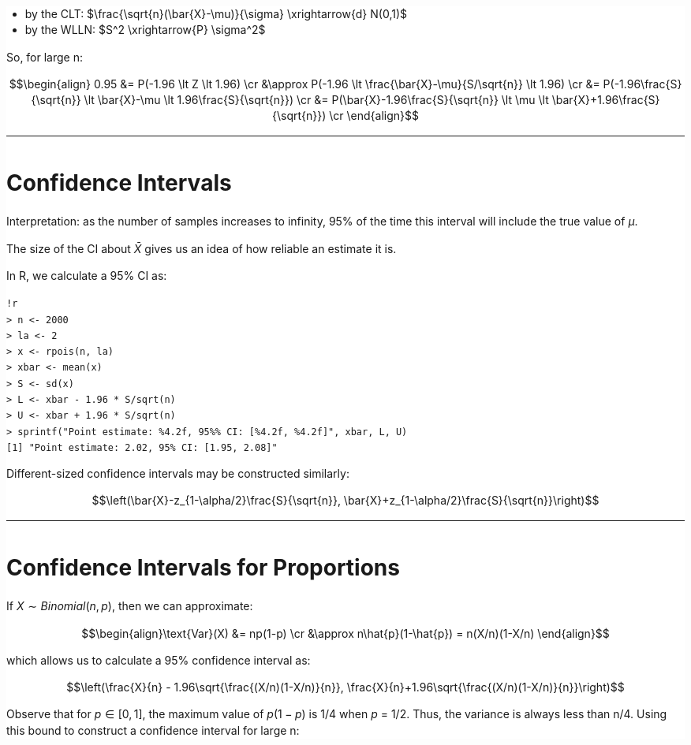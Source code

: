 * by the CLT: $\frac{\sqrt{n}(\bar{X}-\mu)}{\sigma} \xrightarrow{d} N(0,1)$  
* by the WLLN: $S^2 \xrightarrow{P} \sigma^2$

So, for large n:

$$\begin{align}
0.95 &= P(-1.96 \lt Z \lt 1.96) \cr
&\approx P(-1.96 \lt \frac{\bar{X}-\mu}{S/\sqrt{n}} \lt 1.96) \cr
&= P(-1.96\frac{S}{\sqrt{n}} \lt \bar{X}-\mu \lt 1.96\frac{S}{\sqrt{n}}) \cr
&= P(\bar{X}-1.96\frac{S}{\sqrt{n}} \lt \mu \lt \bar{X}+1.96\frac{S}{\sqrt{n}}) \cr
\end{align}$$

---

Confidence Intervals
====================

Interpretation: as the number of samples increases to infinity, 95% of the time this interval will include the true value of $\mu$.

The size of the CI about $\bar{X}$ gives us an idea of how reliable an estimate it is. 

In R, we calculate a 95% CI as:

    !r
    > n <- 2000
    > la <- 2
    > x <- rpois(n, la)
    > xbar <- mean(x)
    > S <- sd(x)
    > L <- xbar - 1.96 * S/sqrt(n) 
    > U <- xbar + 1.96 * S/sqrt(n) 
    > sprintf("Point estimate: %4.2f, 95%% CI: [%4.2f, %4.2f]", xbar, L, U)
    [1] "Point estimate: 2.02, 95% CI: [1.95, 2.08]"
    
Different-sized confidence intervals may be constructed similarly:

$$\left(\bar{X}-z_{1-\alpha/2}\frac{S}{\sqrt{n}}, \bar{X}+z_{1-\alpha/2}\frac{S}{\sqrt{n}}\right)$$


---

Confidence Intervals for Proportions
====================================

If $X ∼ Binomial(n, p)$, then we can approximate:

$$\begin{align}\text{Var}(X) &= np(1-p) \cr
&\approx n\hat{p}(1-\hat{p}) = n(X/n)(1-X/n)
\end{align}$$

which allows us to calculate a 95% confidence interval as:

$$\left(\frac{X}{n} - 1.96\sqrt{\frac{(X/n)(1-X/n)}{n}}, \frac{X}{n}+1.96\sqrt{\frac{(X/n)(1-X/n)}{n}}\right)$$

Observe that for $p \in [0, 1]$, the maximum value of $p(1 − p)$ is 1/4 when $p$ = 1/2. Thus, the variance is always less than n/4. Using this bound to construct a confidence interval for large n:
